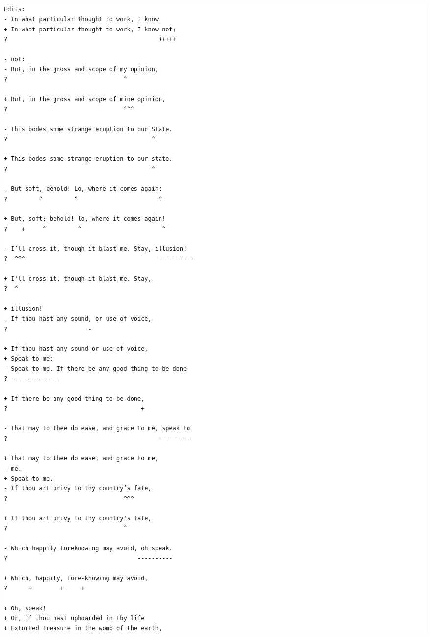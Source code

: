 ```
Edits:
- In what particular thought to work, I know
+ In what particular thought to work, I know not;
?                                           +++++

- not:
- But, in the gross and scope of my opinion,
?                                 ^

+ But, in the gross and scope of mine opinion,
?                                 ^^^

- This bodes some strange eruption to our State.
?                                         ^

+ This bodes some strange eruption to our state.
?                                         ^

- But soft, behold! Lo, where it comes again:
?         ^         ^                       ^

+ But, soft; behold! lo, where it comes again!
?    +     ^         ^                       ^

- I’ll cross it, though it blast me. Stay, illusion!
?  ^^^                                      ----------

+ I'll cross it, though it blast me. Stay,
?  ^

+ illusion!
- If thou hast any sound, or use of voice,
?                       -

+ If thou hast any sound or use of voice,
+ Speak to me:
- Speak to me. If there be any good thing to be done
? -------------

+ If there be any good thing to be done,
?                                      +

- That may to thee do ease, and grace to me, speak to
?                                           ---------

+ That may to thee do ease, and grace to me,
- me.
+ Speak to me.
- If thou art privy to thy country’s fate,
?                                 ^^^

+ If thou art privy to thy country's fate,
?                                 ^

- Which happily foreknowing may avoid, oh speak.
?                                     ----------

+ Which, happily, fore-knowing may avoid,
?      +        +     +

+ Oh, speak!
+ Or, if thou hast uphoarded in thy life
+ Extorted treasure in the womb of the earth,
```